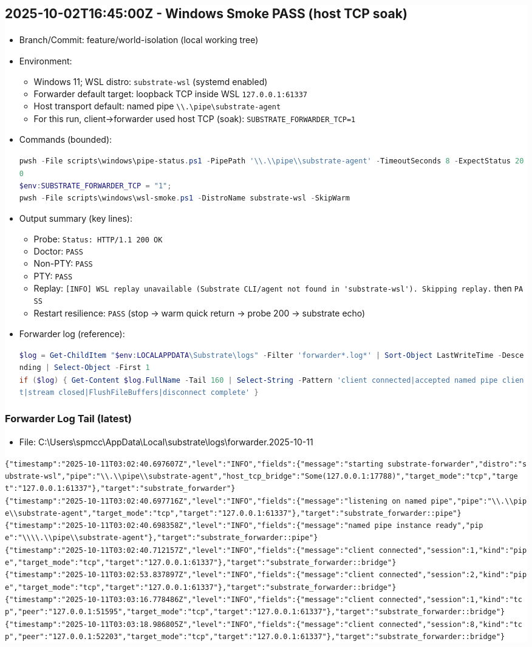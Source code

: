 ## 2025-10-02T16:45:00Z - Windows Smoke PASS (host TCP soak)

- Branch/Commit: feature/world-isolation (local working tree)
- Environment:
  - Windows 11; WSL distro: `substrate-wsl` (systemd enabled)
  - Forwarder default target: loopback TCP inside WSL `127.0.0.1:61337`
  - Host transport default: named pipe `\\.\pipe\substrate-agent`
  - For this run, client→forwarder used host TCP (soak): `SUBSTRATE_FORWARDER_TCP=1`

- Commands (bounded):
  ```powershell
  pwsh -File scripts\windows\pipe-status.ps1 -PipePath '\\.\\pipe\\substrate-agent' -TimeoutSeconds 8 -ExpectStatus 200
  $env:SUBSTRATE_FORWARDER_TCP = "1";
  pwsh -File scripts\windows\wsl-smoke.ps1 -DistroName substrate-wsl -SkipWarm
  ```

- Output summary (key lines):
  - Probe: `Status: HTTP/1.1 200 OK`
  - Doctor: `PASS`
  - Non-PTY: `PASS`
  - PTY: `PASS`
  - Replay: `[INFO] WSL replay unavailable (Substrate CLI/agent not found in 'substrate-wsl'). Skipping replay.` then `PASS`
  - Restart resilience: `PASS` (stop → warm quick return → probe 200 → substrate echo)

- Forwarder log (reference):
  ```powershell
  $log = Get-ChildItem "$env:LOCALAPPDATA\Substrate\logs" -Filter 'forwarder*.log*' | Sort-Object LastWriteTime -Descending | Select-Object -First 1
  if ($log) { Get-Content $log.FullName -Tail 160 | Select-String -Pattern 'client connected|accepted named pipe client|stream closed|FlushFileBuffers|disconnect complete' }
  ```

### Forwarder Log Tail (latest)

- File: C:\Users\spmcc\AppData\Local\substrate\logs\forwarder.2025-10-11

```
{"timestamp":"2025-10-11T03:02:40.697607Z","level":"INFO","fields":{"message":"starting substrate-forwarder","distro":"substrate-wsl","pipe":"\\.\\pipe\\substrate-agent","host_tcp_bridge":"Some(127.0.0.1:17788)","target_mode":"tcp","target":"127.0.0.1:61337"},"target":"substrate_forwarder"}
{"timestamp":"2025-10-11T03:02:40.697716Z","level":"INFO","fields":{"message":"listening on named pipe","pipe":"\\.\\pipe\\substrate-agent","target_mode":"tcp","target":"127.0.0.1:61337"},"target":"substrate_forwarder::pipe"}
{"timestamp":"2025-10-11T03:02:40.698358Z","level":"INFO","fields":{"message":"named pipe instance ready","pipe":"\\\\.\\pipe\\substrate-agent"},"target":"substrate_forwarder::pipe"}
{"timestamp":"2025-10-11T03:02:40.712157Z","level":"INFO","fields":{"message":"client connected","session":1,"kind":"pipe","target_mode":"tcp","target":"127.0.0.1:61337"},"target":"substrate_forwarder::bridge"}
{"timestamp":"2025-10-11T03:02:53.837897Z","level":"INFO","fields":{"message":"client connected","session":2,"kind":"pipe","target_mode":"tcp","target":"127.0.0.1:61337"},"target":"substrate_forwarder::bridge"}
{"timestamp":"2025-10-11T03:03:16.778486Z","level":"INFO","fields":{"message":"client connected","session":1,"kind":"tcp","peer":"127.0.0.1:51595","target_mode":"tcp","target":"127.0.0.1:61337"},"target":"substrate_forwarder::bridge"}
{"timestamp":"2025-10-11T03:03:18.986805Z","level":"INFO","fields":{"message":"client connected","session":8,"kind":"tcp","peer":"127.0.0.1:52203","target_mode":"tcp","target":"127.0.0.1:61337"},"target":"substrate_forwarder::bridge"}
```
